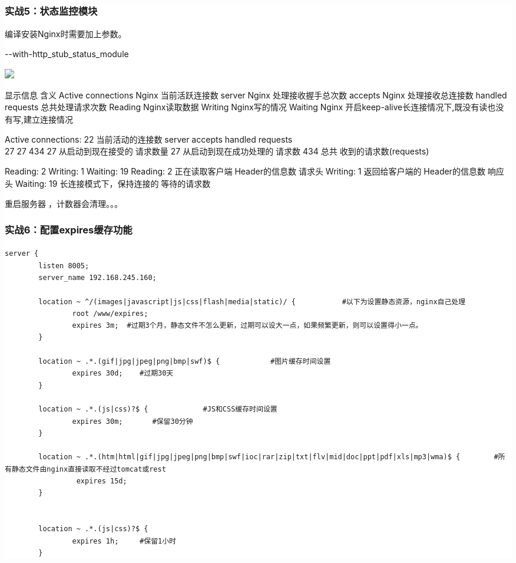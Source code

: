 



### 实战5：状态监控模块

编译安装Nginx时需要加上参数。 

--with-http_stub_status_module

![](https://note-1308251438.cos.ap-guangzhou.myqcloud.com/typora/202205181601689.png)

显示信息	含义
Active connections	Nginx 当前活跃连接数
server	Nginx 处理接收握手总次数
accepts	Nginx 处理接收总连接数
handled requests	总共处理请求次数
Reading	Nginx读取数据
Writing	Nginx写的情况
Waiting	Nginx 开启keep-alive长连接情况下,既没有读也没有写,建立连接情况

Active connections: 22	当前活动的连接数
server accepts           handled            requests	
27                           27                         434
27		从启动到现在接受的 请求数量
27		从启动到现在成功处理的 请求数
434 	总共 收到的请求数(requests)

Reading: 2 Writing: 1 Waiting: 19
Reading: 2	    正在读取客户端 Header的信息数	 请求头
Writing: 1		返回给客户端的 Header的信息数	 响应头
Waiting: 19	长连接模式下，保持连接的 等待的请求数



重启服务器 ，计数器会清理。。。



### 实战6：配置expires缓存功能

```
server {
        listen 8005;
        server_name 192.168.245.160;

        location ~ ^/(images|javascript|js|css|flash|media|static)/ {           #以下为设置静态资源，nginx自己处理
                root /www/expires;
                expires 3m;  #过期3个月，静态文件不怎么更新，过期可以设大一点，如果频繁更新，则可以设置得小一点。
        }

        location ~ .*.(gif|jpg|jpeg|png|bmp|swf)$ {            #图片缓存时间设置    
                expires 30d;    #过期30天
        }

        location ~ .*.(js|css)?$ {             #JS和CSS缓存时间设置
                expires 30m;       #保留30分钟
        }

        location ~ .*.(htm|html|gif|jpg|jpeg|png|bmp|swf|ioc|rar|zip|txt|flv|mid|doc|ppt|pdf|xls|mp3|wma)$ {        #所有静态文件由nginx直接读取不经过tomcat或rest
                 expires 15d;
        }


        location ~ .*.(js|css)?$ { 
                expires 1h;     #保留1小时
        }
```